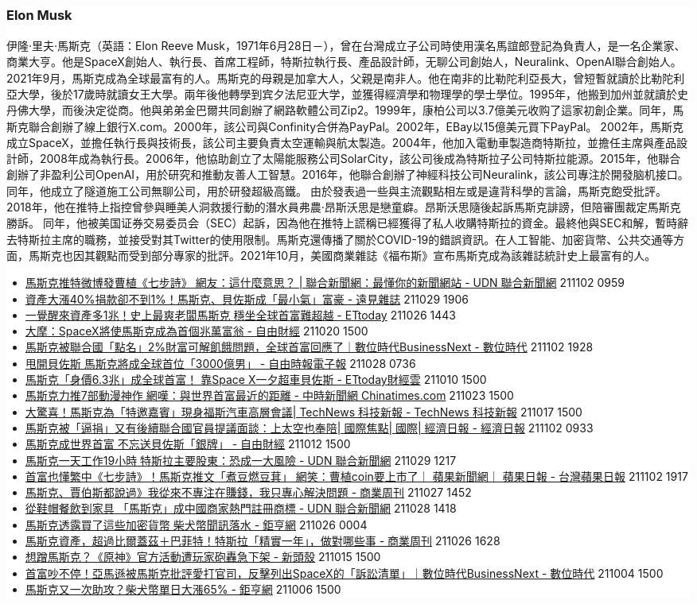 ### Elon Musk

伊隆·里夫·馬斯克（英語：Elon Reeve Musk，1971年6月28日－），曾在台灣成立子公司時使用漢名馬誼郎登記為負責人，是一名企業家、商業大亨。他是SpaceX創始人、執行長、首席工程師，特斯拉執行長、產品設計師，无聊公司創始人，Neuralink、OpenAI聯合創始人。2021年9月，馬斯克成為全球最富有的人。馬斯克的母親是加拿大人，父親是南非人。他在南非的比勒陀利亞長大，曾短暫就讀於比勒陀利亞大學，後於17歲時就讀女王大學。兩年後他轉學到宾夕法尼亚大学，並獲得經濟學和物理學的學士學位。1995年，他搬到加州並就讀於史丹佛大學，而後決定從商。他與弟弟金巴爾共同創辦了網路軟體公司Zip2。1999年，康柏公司以3.7億美元收购了這家初創企業。同年，馬斯克聯合創辦了線上銀行X.com。2000年，該公司與Confinity合併為PayPal。2002年，EBay以15億美元買下PayPal。
2002年，馬斯克成立SpaceX，並擔任執行長與技術長，該公司主要負責太空運輸與航太製造。2004年，他加入電動車製造商特斯拉，並擔任主席與產品設計師，2008年成為執行長。2006年，他協助創立了太陽能服務公司SolarCity，該公司後成為特斯拉子公司特斯拉能源。2015年，他聯合創辦了非盈利公司OpenAI，用於研究和推動友善人工智慧。2016年，他聯合創辦了神經科技公司Neuralink，該公司專注於開發脑机接口。同年，他成立了隧道施工公司無聊公司，用於研發超級高鐵。
由於發表過一些與主流觀點相左或是違背科學的言論，馬斯克飽受批評。2018年，他在推特上指控曾參與睡美人洞救援行動的潛水員弗農·昂斯沃思是戀童癖。昂斯沃思隨後起訴馬斯克誹謗，但陪審團裁定馬斯克勝訴。
同年，他被美国证券交易委员会（SEC）起訴，因為他在推特上謊稱已經獲得了私人收購特斯拉的資金。最終他與SEC和解，暫時辭去特斯拉主席的職務，並接受對其Twitter的使用限制。馬斯克還傳播了關於COVID-19的錯誤資訊。在人工智能、加密貨幣、公共交通等方面，馬斯克也因其觀點而受到部分專家的批評。2021年10月，美國商業雜誌《福布斯》宣布馬斯克成為該雜誌統計史上最富有的人。
- [馬斯克推特微博發曹植《七步詩》 網友：這什麼意思？ | 聯合新聞網：最懂你的新聞網站 - UDN 聯合新聞網](https://udn.com/news/story/6811/5860131 "馬斯克推特微博發曹植《七步詩》 網友：這什麼意思？ | 聯合新聞網：最懂你的新聞網站 - UDN 聯合新聞網") 211102 0959
- [資產大漲40%捐款卻不到1%！馬斯克、貝佐斯成「最小氣」富豪 - 遠見雜誌](https://www.gvm.com.tw/article/83743 "資產大漲40%捐款卻不到1%！馬斯克、貝佐斯成「最小氣」富豪 - 遠見雜誌") 211029 1906
- [一覺醒來資產多1兆！史上最爽老闆馬斯克 穩坐全球首富難超越 - ETtoday](https://finance.ettoday.net/news/2109478 "一覺醒來資產多1兆！史上最爽老闆馬斯克 穩坐全球首富難超越 - ETtoday") 211026 1443
- [大摩：SpaceX將使馬斯克成為首個兆萬富翁 - 自由財經](https://ec.ltn.com.tw/article/breakingnews/3709664 "大摩：SpaceX將使馬斯克成為首個兆萬富翁 - 自由財經") 211020 1500
- [馬斯克被聯合國「點名」2%財富可解飢餓問題，全球首富回應了｜數位時代BusinessNext - 數位時代](https://www.bnext.com.tw/article/65894/musk-wealth-value-wto "馬斯克被聯合國「點名」2%財富可解飢餓問題，全球首富回應了｜數位時代BusinessNext - 數位時代") 211102 1928
- [甩開貝佐斯 馬斯克將成全球首位「3000億男」 - 自由時報電子報](https://ec.ltn.com.tw/article/breakingnews/3718128 "甩開貝佐斯 馬斯克將成全球首位「3000億男」 - 自由時報電子報") 211028 0736
- [馬斯克「身價6.3兆」成全球首富！ 靠Space X一夕超車貝佐斯 - ETtoday財經雲](https://finance.ettoday.net/news/2098372 "馬斯克「身價6.3兆」成全球首富！ 靠Space X一夕超車貝佐斯 - ETtoday財經雲") 211010 1500
- [馬斯克力推7部動漫神作 網嘆：與世界首富最近的距離 - 中時新聞網 Chinatimes.com](https://www.chinatimes.com/realtimenews/20211023002745-260408 "馬斯克力推7部動漫神作 網嘆：與世界首富最近的距離 - 中時新聞網 Chinatimes.com") 211023 1500
- [大驚喜！馬斯克為「特邀嘉賓」現身福斯汽車高層會議| TechNews 科技新報 - TechNews 科技新報](https://technews.tw/2021/10/17/teslas-musk-joined-volkswagen-executive-conference/ "大驚喜！馬斯克為「特邀嘉賓」現身福斯汽車高層會議| TechNews 科技新報 - TechNews 科技新報") 211017 1500
- [馬斯克被「逼捐」又有後續聯合國官員提議面談：上太空也奉陪| 國際焦點| 國際| 經濟日報 - 經濟日報](https://money.udn.com/money/story/5599/5859847 "馬斯克被「逼捐」又有後續聯合國官員提議面談：上太空也奉陪| 國際焦點| 國際| 經濟日報 - 經濟日報") 211102 0933
- [馬斯克成世界首富 不忘送貝佐斯「銀牌」 - 自由財經](https://ec.ltn.com.tw/article/breakingnews/3701270 "馬斯克成世界首富 不忘送貝佐斯「銀牌」 - 自由財經") 211012 1500
- [馬斯克一天工作19小時 特斯拉主要股東：恐成一大風險 - UDN 聯合新聞網](https://udn.com/news/story/6811/5852204 "馬斯克一天工作19小時 特斯拉主要股東：恐成一大風險 - UDN 聯合新聞網") 211029 1217
- [首富也懂繁中《七步詩》！馬斯克推文「煮豆燃豆萁」 網笑：曹植coin要上市了｜ 蘋果新聞網｜ 蘋果日報 - 台灣蘋果日報](https://tw.appledaily.com/international/20211102/SWNMB7NYSVAQFJC2ALEMCBA44A/ "首富也懂繁中《七步詩》！馬斯克推文「煮豆燃豆萁」 網笑：曹植coin要上市了｜ 蘋果新聞網｜ 蘋果日報 - 台灣蘋果日報") 211102 1917
- [馬斯克、賈伯斯都說過》我從來不專注在賺錢，我只專心解決問題 - 商業周刊](https://www.businessweekly.com.tw/careers/blog/3008129 "馬斯克、賈伯斯都說過》我從來不專注在賺錢，我只專心解決問題 - 商業周刊") 211027 1452
- [從鞋帽餐飲到家具 「馬斯克」成中國商家熱門註冊商標 - UDN 聯合新聞網](https://udn.com/news/story/7333/5849891 "從鞋帽餐飲到家具 「馬斯克」成中國商家熱門註冊商標 - UDN 聯合新聞網") 211028 1418
- [馬斯克透露買了這些加密貨幣 柴犬幣聞訊落水 - 鉅亨網](https://m.cnyes.com/news/id/4753472 "馬斯克透露買了這些加密貨幣 柴犬幣聞訊落水 - 鉅亨網") 211026 0004
- [馬斯克資產，超過比爾蓋茲＋巴菲特！特斯拉「精實一年」，做對哪些事 - 商業周刊](https://www.businessweekly.com.tw/international/blog/3008118 "馬斯克資產，超過比爾蓋茲＋巴菲特！特斯拉「精實一年」，做對哪些事 - 商業周刊") 211026 1628
- [想蹭馬斯克？《原神》官方活動遭玩家砲轟急下架 - 新頭殼](https://newtalk.tw/news/view/2021-10-15/651581 "想蹭馬斯克？《原神》官方活動遭玩家砲轟急下架 - 新頭殼") 211015 1500
- [首富吵不停！亞馬遜被馬斯克批評愛打官司，反擊列出SpaceX的「訴訟清單」｜數位時代BusinessNext - 數位時代](https://www.bnext.com.tw/article/65343/amazon-spacex-musk-fight "首富吵不停！亞馬遜被馬斯克批評愛打官司，反擊列出SpaceX的「訴訟清單」｜數位時代BusinessNext - 數位時代") 211004 1500
- [馬斯克又一次助攻？柴犬幣單日大漲65% - 鉅亨網](https://m.cnyes.com/news/id/4736048 "馬斯克又一次助攻？柴犬幣單日大漲65% - 鉅亨網") 211006 1500
